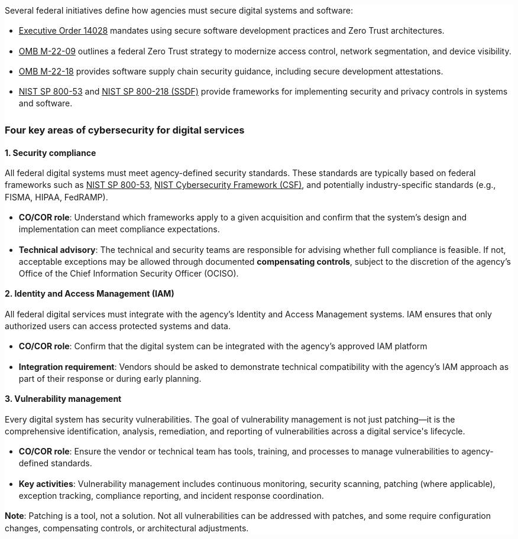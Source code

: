 Several federal initiatives define how agencies must secure digital systems and software:

* [Executive Order 14028](https://www.gsa.gov/technology/government-it-initiatives/cybersecurity/executive-order-14028) mandates using secure software development practices and Zero Trust architectures.

* [OMB M-22-09](https://www.whitehouse.gov/wp-content/uploads/2022/01/M-22-09.pdf) outlines a federal Zero Trust strategy to modernize access control, network segmentation, and device visibility.

* [OMB M-22-18](https://www.whitehouse.gov/wp-content/uploads/2022/09/M-22-18.pdf) provides software supply chain security guidance, including secure development attestations.

* [NIST SP 800-53](https://csrc.nist.gov/publications/detail/sp/800-53/rev-5/final) and [NIST SP 800-218 (SSDF)](https://csrc.nist.gov/publications/detail/sp/800-218/final) provide frameworks for implementing security and privacy controls in systems and software.

### Four key areas of cybersecurity for digital services

**1\. Security compliance**

All federal digital systems must meet agency-defined security standards. These standards are typically based on federal frameworks such as [NIST SP 800-53](https://csrc.nist.gov/publications/detail/sp/800-53/rev-5/final), [NIST Cybersecurity Framework (CSF)](https://www.nist.gov/cyberframework), and potentially industry-specific standards (e.g., FISMA, HIPAA, FedRAMP).

* **CO/COR role**: Understand which frameworks apply to a given acquisition and confirm that the system’s design and implementation can meet compliance expectations.

* **Technical advisory**: The technical and security teams are responsible for advising whether full compliance is feasible. If not, acceptable exceptions may be allowed through documented **compensating controls**, subject to the discretion of the agency’s Office of the Chief Information Security Officer (OCISO).

**2\. Identity and Access Management (IAM)**

All federal digital services must integrate with the agency’s Identity and Access Management systems. IAM ensures that only authorized users can access protected systems and data.

* **CO/COR role**: Confirm that the digital system can be integrated with the agency’s approved IAM platform

* **Integration requirement**: Vendors should be asked to demonstrate technical compatibility with the agency’s IAM approach as part of their response or during early planning.

**3\. Vulnerability management**

Every digital system has security vulnerabilities. The goal of vulnerability management is not just patching—it is the comprehensive identification, analysis, remediation, and reporting of vulnerabilities across a digital service's lifecycle.

* **CO/COR role**: Ensure the vendor or technical team has tools, training, and processes to manage vulnerabilities to agency-defined standards.

* **Key activities**: Vulnerability management includes continuous monitoring, security scanning, patching (where applicable), exception tracking, compliance reporting, and incident response coordination.

**Note**: Patching is a tool, not a solution. Not all vulnerabilities can be addressed with patches, and some require configuration changes, compensating controls, or architectural adjustments.
